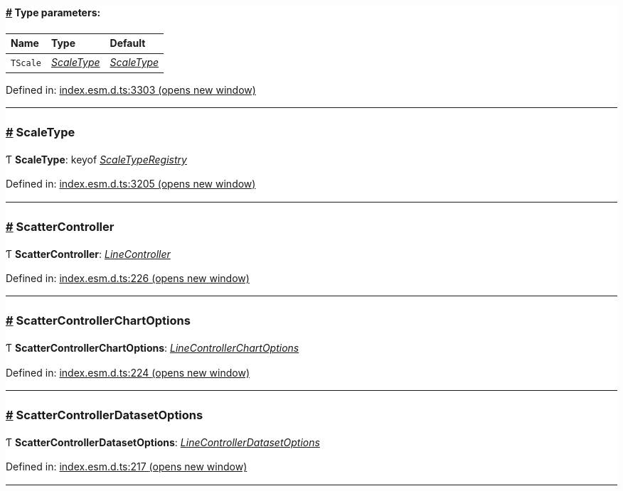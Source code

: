 #### <a href="#type-parameters-14" class="header-anchor">#</a> Type parameters:

<table><thead><tr class="header"><th style="text-align: left;">Name</th><th style="text-align: left;">Type</th><th style="text-align: left;">Default</th></tr></thead><tbody><tr class="odd"><td style="text-align: left;"><code>TScale</code></td><td style="text-align: left;"><a href="/docs/3.2.0/api/#scaletype"><em>ScaleType</em></a></td><td style="text-align: left;"><a href="/docs/3.2.0/api/#scaletype"><em>ScaleType</em></a></td></tr></tbody></table>

Defined in: [index.esm.d.ts:3303 <span class="sr-only">(opens new window)</span>](https://github.com/chartjs/Chart.js/blob/0f1d07a/types/index.esm.d.ts#L3303)

------------------------------------------------------------------------

### <a href="#scaletype" class="header-anchor">#</a> ScaleType

Ƭ **ScaleType**: keyof [*ScaleTypeRegistry*](/docs/3.2.0/api/interfaces/scaletyperegistry.html)

Defined in: [index.esm.d.ts:3205 <span class="sr-only">(opens new window)</span>](https://github.com/chartjs/Chart.js/blob/0f1d07a/types/index.esm.d.ts#L3205)

------------------------------------------------------------------------

### <a href="#scattercontroller" class="header-anchor">#</a> ScatterController

Ƭ **ScatterController**: [*LineController*](/docs/3.2.0/api/#linecontroller)

Defined in: [index.esm.d.ts:226 <span class="sr-only">(opens new window)</span>](https://github.com/chartjs/Chart.js/blob/0f1d07a/types/index.esm.d.ts#L226)

------------------------------------------------------------------------

### <a href="#scattercontrollerchartoptions" class="header-anchor">#</a> ScatterControllerChartOptions

Ƭ **ScatterControllerChartOptions**: [*LineControllerChartOptions*](/docs/3.2.0/api/interfaces/linecontrollerchartoptions.html)

Defined in: [index.esm.d.ts:224 <span class="sr-only">(opens new window)</span>](https://github.com/chartjs/Chart.js/blob/0f1d07a/types/index.esm.d.ts#L224)

------------------------------------------------------------------------

### <a href="#scattercontrollerdatasetoptions" class="header-anchor">#</a> ScatterControllerDatasetOptions

Ƭ **ScatterControllerDatasetOptions**: [*LineControllerDatasetOptions*](/docs/3.2.0/api/interfaces/linecontrollerdatasetoptions.html)

Defined in: [index.esm.d.ts:217 <span class="sr-only">(opens new window)</span>](https://github.com/chartjs/Chart.js/blob/0f1d07a/types/index.esm.d.ts#L217)

------------------------------------------------------------------------

